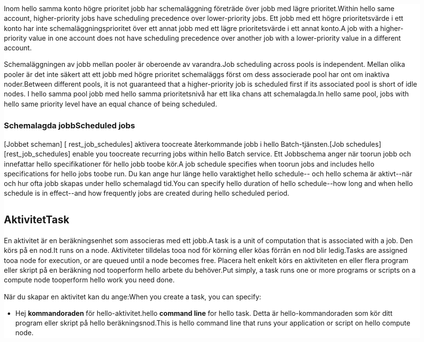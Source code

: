 <span data-ttu-id="45f30-400">Inom hello samma konto högre prioritet jobb har schemaläggning företräde över jobb med lägre prioritet.</span><span class="sxs-lookup"><span data-stu-id="45f30-400">Within hello same account, higher-priority jobs have scheduling precedence over lower-priority jobs.</span></span> <span data-ttu-id="45f30-401">Ett jobb med ett högre prioritetsvärde i ett konto har inte schemaläggningsprioritet över ett annat jobb med ett lägre prioritetsvärde i ett annat konto.</span><span class="sxs-lookup"><span data-stu-id="45f30-401">A job with a higher-priority value in one account does not have scheduling precedence over another job with a lower-priority value in a different account.</span></span>

<span data-ttu-id="45f30-402">Schemaläggningen av jobb mellan pooler är oberoende av varandra.</span><span class="sxs-lookup"><span data-stu-id="45f30-402">Job scheduling across pools is independent.</span></span> <span data-ttu-id="45f30-403">Mellan olika pooler är det inte säkert att ett jobb med högre prioritet schemaläggs först om dess associerade pool har ont om inaktiva noder.</span><span class="sxs-lookup"><span data-stu-id="45f30-403">Between different pools, it is not guaranteed that a higher-priority job is scheduled first if its associated pool is short of idle nodes.</span></span> <span data-ttu-id="45f30-404">I hello samma pool jobb med hello samma prioritetsnivå har ett lika chans att schemalagda.</span><span class="sxs-lookup"><span data-stu-id="45f30-404">In hello same pool, jobs with hello same priority level have an equal chance of being scheduled.</span></span>

### <a name="scheduled-jobs"></a><span data-ttu-id="45f30-405">Schemalagda jobb</span><span class="sxs-lookup"><span data-stu-id="45f30-405">Scheduled jobs</span></span>
<span data-ttu-id="45f30-406">[Jobbet scheman] [ rest_job_schedules] aktivera toocreate återkommande jobb i hello Batch-tjänsten.</span><span class="sxs-lookup"><span data-stu-id="45f30-406">[Job schedules][rest_job_schedules] enable you toocreate recurring jobs within hello Batch service.</span></span> <span data-ttu-id="45f30-407">Ett Jobbschema anger när toorun jobb och innefattar hello specifikationer för hello jobb toobe kör.</span><span class="sxs-lookup"><span data-stu-id="45f30-407">A job schedule specifies when toorun jobs and includes hello specifications for hello jobs toobe run.</span></span> <span data-ttu-id="45f30-408">Du kan ange hur länge hello varaktighet hello schedule-- och hello schema är aktivt--när och hur ofta jobb skapas under hello schemalagd tid.</span><span class="sxs-lookup"><span data-stu-id="45f30-408">You can specify hello duration of hello schedule--how long and when hello schedule is in effect--and how frequently jobs are created during hello scheduled period.</span></span>

## <a name="task"></a><span data-ttu-id="45f30-409">Aktivitet</span><span class="sxs-lookup"><span data-stu-id="45f30-409">Task</span></span>
<span data-ttu-id="45f30-410">En aktivitet är en beräkningsenhet som associeras med ett jobb.</span><span class="sxs-lookup"><span data-stu-id="45f30-410">A task is a unit of computation that is associated with a job.</span></span> <span data-ttu-id="45f30-411">Den körs på en nod.</span><span class="sxs-lookup"><span data-stu-id="45f30-411">It runs on a node.</span></span> <span data-ttu-id="45f30-412">Aktiviteter tilldelas tooa nod för körning eller köas förrän en nod blir ledig.</span><span class="sxs-lookup"><span data-stu-id="45f30-412">Tasks are assigned tooa node for execution, or are queued until a node becomes free.</span></span> <span data-ttu-id="45f30-413">Placera helt enkelt körs en aktiviteten en eller flera program eller skript på en beräkning nod tooperform hello arbete du behöver.</span><span class="sxs-lookup"><span data-stu-id="45f30-413">Put simply, a task runs one or more programs or scripts on a compute node tooperform hello work you need done.</span></span>

<span data-ttu-id="45f30-414">När du skapar en aktivitet kan du ange:</span><span class="sxs-lookup"><span data-stu-id="45f30-414">When you create a task, you can specify:</span></span>

* <span data-ttu-id="45f30-415">Hej **kommandoraden** för hello-aktivitet.</span><span class="sxs-lookup"><span data-stu-id="45f30-415">hello **command line** for hello task.</span></span> <span data-ttu-id="45f30-416">Detta är hello-kommandoraden som kör ditt program eller skript på hello beräkningsnod.</span><span class="sxs-lookup"><span data-stu-id="45f30-416">This is hello command line that runs your application or script on hello compute node.</span></span>
